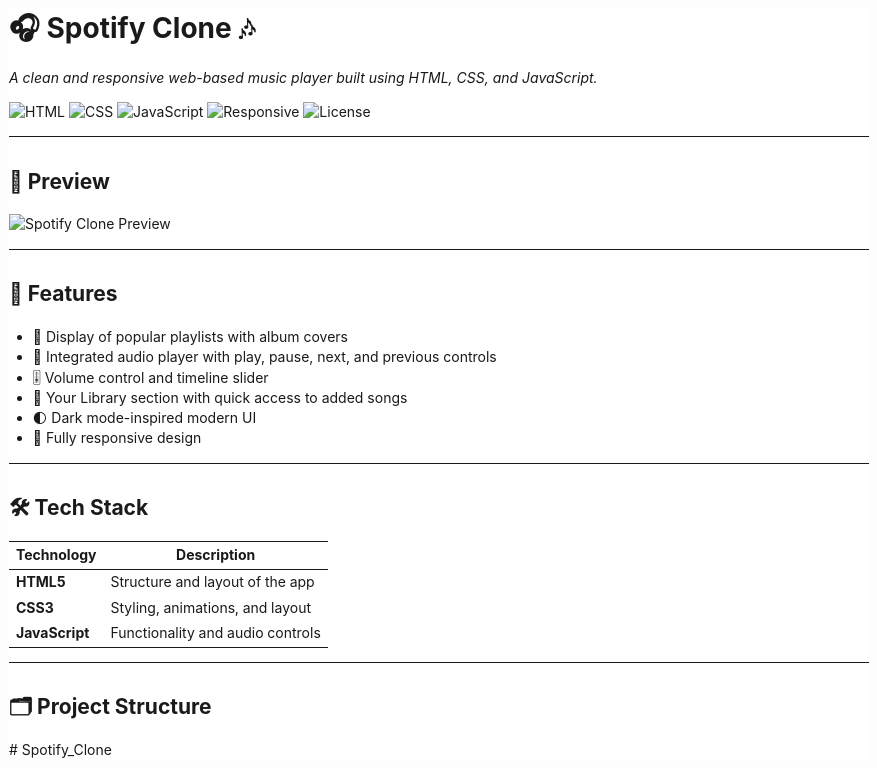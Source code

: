 # 🎧 Spotify Clone 🎶  
*A clean and responsive web-based music player built using HTML, CSS, and JavaScript.*

![HTML](https://img.shields.io/badge/HTML5-E34F26?style=flat&logo=html5&logoColor=white)
![CSS](https://img.shields.io/badge/CSS3-1572B6?style=flat&logo=css3&logoColor=white)
![JavaScript](https://img.shields.io/badge/JavaScript-F7DF1E?style=flat&logo=javascript&logoColor=black)
![Responsive](https://img.shields.io/badge/Responsive-Yes-blue)
![License](https://img.shields.io/badge/License-Educational-lightgrey)

---

## 📸 Preview

<img src="./assets/images/screenshot.png" alt="Spotify Clone Preview" width="100%"/>

---

## 🌟 Features

- 🎵 Display of popular playlists with album covers
- 🎼 Integrated audio player with play, pause, next, and previous controls
- 🎚 Volume control and timeline slider
- 📂 Your Library section with quick access to added songs
- 🌓 Dark mode-inspired modern UI
- 📱 Fully responsive design

---

## 🛠️ Tech Stack

| Technology | Description |
|------------|-------------|
| **HTML5**  | Structure and layout of the app |
| **CSS3**   | Styling, animations, and layout |
| **JavaScript** | Functionality and audio controls |

---

## 🗂️ Project Structure

﻿# Spotify_Clone
